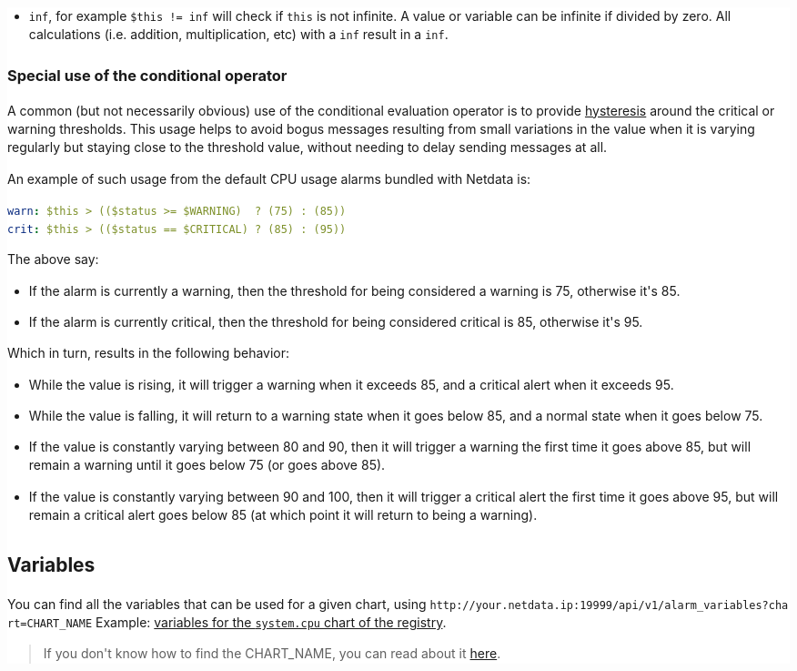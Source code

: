 -   `inf`, for example `$this != inf` will check if `this` is not infinite. A value or variable can be infinite if
    divided by zero. All calculations (i.e. addition, multiplication, etc) with a `inf` result in a `inf`.

### Special use of the conditional operator

A common (but not necessarily obvious) use of the conditional evaluation operator is to provide
[hysteresis](https://en.wikipedia.org/wiki/Hysteresis) around the critical or warning thresholds.  This usage helps to
avoid bogus messages resulting from small variations in the value when it is varying regularly but staying close to the
threshold value, without needing to delay sending messages at all.

An example of such usage from the default CPU usage alarms bundled with Netdata is:

```yaml
warn: $this > (($status >= $WARNING)  ? (75) : (85))
crit: $this > (($status == $CRITICAL) ? (85) : (95))
```

The above say:

-   If the alarm is currently a warning, then the threshold for being considered a warning is 75, otherwise it's 85.

-   If the alarm is currently critical, then the threshold for being considered critical is 85, otherwise it's 95.

Which in turn, results in the following behavior:

-   While the value is rising, it will trigger a warning when it exceeds 85, and a critical alert when it exceeds 95.

-   While the value is falling, it will return to a warning state when it goes below 85, and a normal state when it goes
    below 75.

-   If the value is constantly varying between 80 and 90, then it will trigger a warning the first time it goes above
    85, but will remain a warning until it goes below 75 (or goes above 85).

-   If the value is constantly varying between 90 and 100, then it will trigger a critical alert the first time it goes
    above 95, but will remain a critical alert goes below 85 (at which point it will return to being a warning).

## Variables

You can find all the variables that can be used for a given chart, using
`http://your.netdata.ip:19999/api/v1/alarm_variables?chart=CHART_NAME` Example: [variables for the `system.cpu` chart of
the registry](https://registry.my-netdata.io/api/v1/alarm_variables?chart=system.cpu).

> If you don't know how to find the CHART_NAME, you can read about it [here](../web/README.md#charts).
